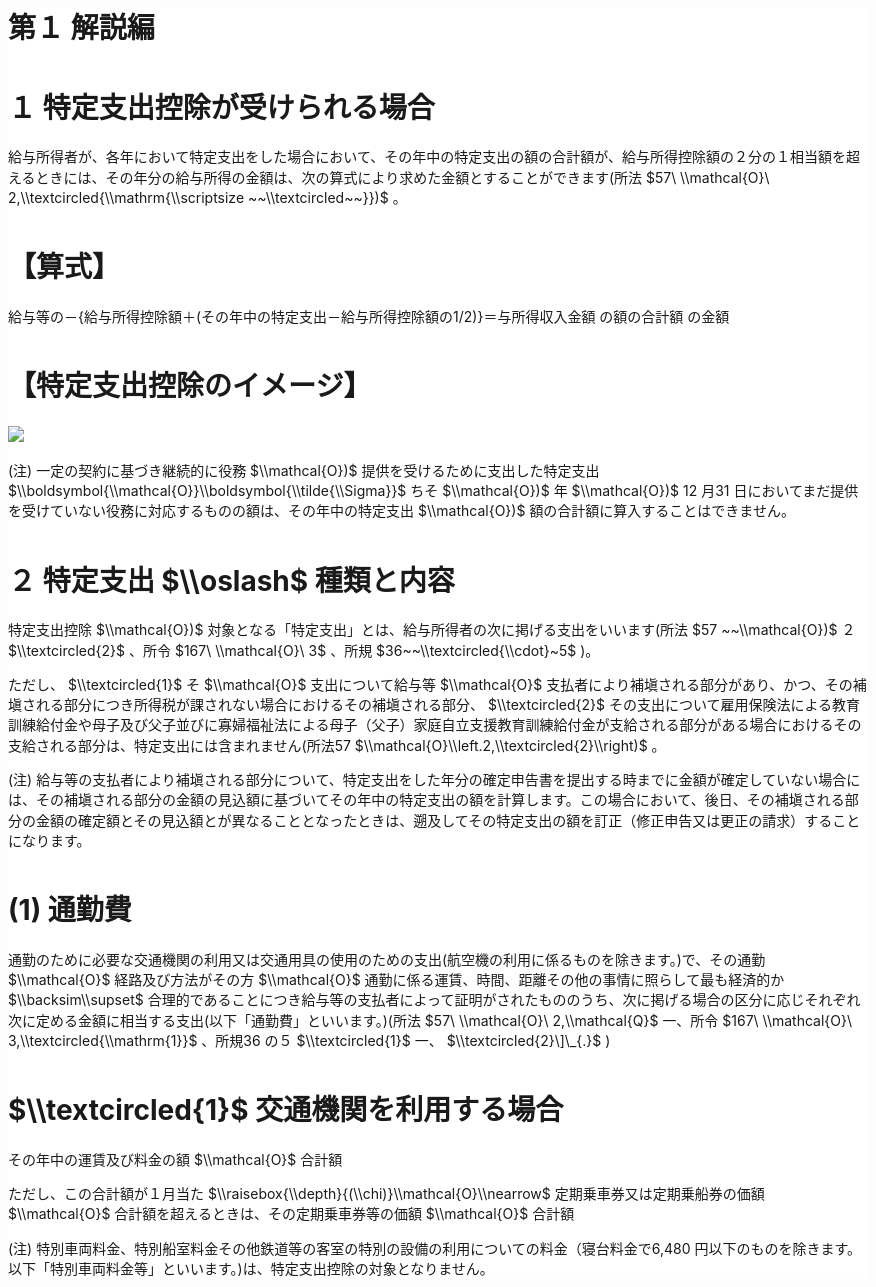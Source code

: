 # 第１ 解説編

# １ 特定支出控除が受けられる場合

給与所得者が、各年において特定支出をした場合において、その年中の特定支出の額の合計額が、給与所得控除額の２分の１相当額を超えるときには、その年分の給与所得の金額は、次の算式により求めた金額とすることができます(所法 $57\ \\mathcal{O}\ 2,\\textcircled{\\mathrm{\\scriptsize ~~\\textcircled~~}})$ 。

# 【算式】

給与等の－{給与所得控除額＋(その年中の特定支出－給与所得控除額の1/2)}＝与所得収入金額 の額の合計額 の金額

# 【特定支出控除のイメージ】

![](https://www.nta.go.jp/tmp/7177ef03-4d8a-40c6-90e3-74d5d2858562/images/94621af7c81f46da7332aa4922f4089d9b476675b2298842f8bfc0259e7f034e.jpg)

(注) 一定の契約に基づき継続的に役務 $\\mathcal{O})$ 提供を受けるために支出した特定支出 $\\boldsymbol{\\mathcal{O}}\\boldsymbol{\\tilde{\\Sigma}}$ ちそ $\\mathcal{O})$ 年 $\\mathcal{O})$ 12 月31 日においてまだ提供を受けていない役務に対応するものの額は、その年中の特定支出 $\\mathcal{O})$ 額の合計額に算入することはできません。

# ２ 特定支出 $\\oslash$ 種類と内容

特定支出控除 $\\mathcal{O})$ 対象となる「特定支出」とは、給与所得者の次に掲げる支出をいいます(所法 $57 ~~\\mathcal{O})$ ２ $\\textcircled{2}$ 、所令 $167\ \\mathcal{O}\ 3$ 、所規 $36~~\\textcircled{\\cdot}~5$ )。

ただし、 $\\textcircled{1}$ そ $\\mathcal{O}$ 支出について給与等 $\\mathcal{O}$ 支払者により補塡される部分があり、かつ、その補塡される部分につき所得税が課されない場合におけるその補塡される部分、 $\\textcircled{2}$ その支出について雇用保険法による教育訓練給付金や母子及び父子並びに寡婦福祉法による母子（父子）家庭自立支援教育訓練給付金が支給される部分がある場合におけるその支給される部分は、特定支出には含まれません(所法57 $\\mathcal{O}\\left.2,\\textcircled{2}\\right)$ 。

(注) 給与等の支払者により補塡される部分について、特定支出をした年分の確定申告書を提出する時までに金額が確定していない場合には、その補塡される部分の金額の見込額に基づいてその年中の特定支出の額を計算します。この場合において、後日、その補塡される部分の金額の確定額とその見込額とが異なることとなったときは、遡及してその特定支出の額を訂正（修正申告又は更正の請求）することになります。

# (1) 通勤費

通勤のために必要な交通機関の利用又は交通用具の使用のための支出(航空機の利用に係るものを除きます。)で、その通勤 $\\mathcal{O}$ 経路及び方法がその方 $\\mathcal{O}$ 通勤に係る運賃、時間、距離その他の事情に照らして最も経済的か $\\backsim\\supset$ 合理的であることにつき給与等の支払者によって証明がされたもののうち、次に掲げる場合の区分に応じそれぞれ次に定める金額に相当する支出(以下「通勤費」といいます。)(所法 $57\ \\mathcal{O}\ 2,\\mathcal{Q}$ 一、所令 $167\ \\mathcal{O}\ 3,\\textcircled{\\mathrm{1}}$ 、所規36 の５ $\\textcircled{1}$ 一、 $\\textcircled{2}\]\_{.}$ )

# $\\textcircled{1}$ 交通機関を利用する場合

その年中の運賃及び料金の額 $\\mathcal{O}$ 合計額

ただし、この合計額が１月当た $\\raisebox{\\depth}{(\\chi)}\\mathcal{O}\\nearrow$ 定期乗車券又は定期乗船券の価額 $\\mathcal{O}$ 合計額を超えるときは、その定期乗車券等の価額 $\\mathcal{O}$ 合計額

(注) 特別車両料金、特別船室料金その他鉄道等の客室の特別の設備の利用についての料金（寝台料金で6,480 円以下のものを除きます。以下「特別車両料金等」といいます。)は、特定支出控除の対象となりません。
